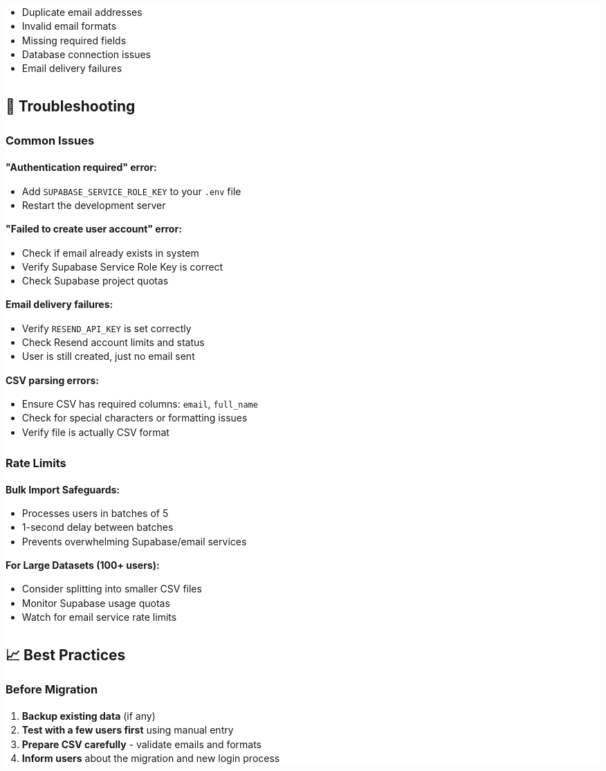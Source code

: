 - Duplicate email addresses
- Invalid email formats
- Missing required fields
- Database connection issues
- Email delivery failures

## 🚨 Troubleshooting

### Common Issues

**"Authentication required" error:**

- Add `SUPABASE_SERVICE_ROLE_KEY` to your `.env` file
- Restart the development server

**"Failed to create user account" error:**

- Check if email already exists in system
- Verify Supabase Service Role Key is correct
- Check Supabase project quotas

**Email delivery failures:**

- Verify `RESEND_API_KEY` is set correctly
- Check Resend account limits and status
- User is still created, just no email sent

**CSV parsing errors:**

- Ensure CSV has required columns: `email`, `full_name`
- Check for special characters or formatting issues
- Verify file is actually CSV format

### Rate Limits

**Bulk Import Safeguards:**

- Processes users in batches of 5
- 1-second delay between batches
- Prevents overwhelming Supabase/email services

**For Large Datasets (100+ users):**

- Consider splitting into smaller CSV files
- Monitor Supabase usage quotas
- Watch for email service rate limits

## 📈 Best Practices

### Before Migration

1. **Backup existing data** (if any)
2. **Test with a few users first** using manual entry
3. **Prepare CSV carefully** - validate emails and formats
4. **Inform users** about the migration and new login process
